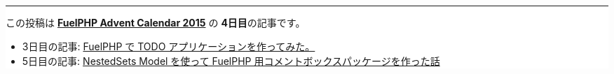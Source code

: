 <hr>

この投稿は **[FuelPHP Advent Calendar 2015](http://qiita.com/advent-calendar/2015/fuelphp)** の **4日目**の記事です。

* 3日目の記事: [FuelPHP で TODO アプリケーションを作ってみた。](http://qiita.com/ken880guchi/items/300b16b8b8473c3b45a9)
* 5日目の記事: [NestedSets Model を使って FuelPHP 用コメントボックスパッケージを作った話](http://www.sharkpp.net/blog/2015/12/05/fuelphp-advent-calender-2015-5th.html)
